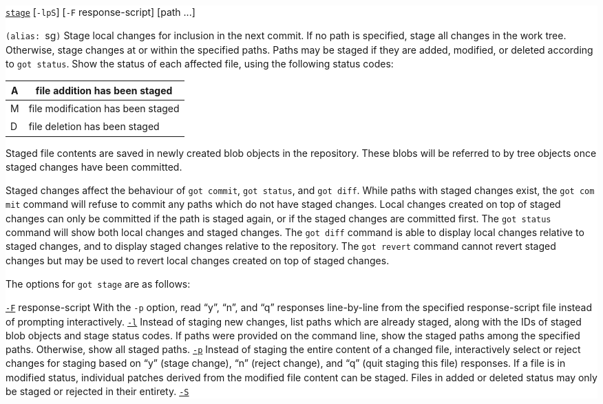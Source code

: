 
[`stage`](#stage)
 [`-lpS`] [`-F`
response-script] [path ...]

`(alias:
 `sg`)`
 Stage local changes for inclusion in the next commit. If no
 path is specified, stage all changes in the work
 tree. Otherwise, stage changes at or within the specified paths. Paths may
 be staged if they are added, modified, or deleted according to
 `got status`.
 Show the status of each affected file, using the following
 status codes:




| A | file addition has been staged |
| --- | --- |
| M | file modification has been staged |
| D | file deletion has been staged |


Staged file contents are saved in newly created blob objects
 in the repository. These blobs will be referred to by tree objects once
 staged changes have been committed.


Staged changes affect the behaviour of `got
 commit`, `got status`, and
 `got diff`. While paths with staged changes exist,
 the `got commit` command will refuse to commit any
 paths which do not have staged changes. Local changes created on top of
 staged changes can only be committed if the path is staged again, or if
 the staged changes are committed first. The `got
 status` command will show both local changes and staged changes.
 The `got diff` command is able to display local
 changes relative to staged changes, and to display staged changes
 relative to the repository. The `got revert`
 command cannot revert staged changes but may be used to revert local
 changes created on top of staged changes.


The options for `got stage` are as
 follows:



[`-F`](#F~4)
response-script
With the `-p` option, read “y”,
 “n”, and “q” responses line-by-line from
 the specified response-script file instead of
 prompting interactively.
[`-l`](#l~11)
Instead of staging new changes, list paths which are already staged,
 along with the IDs of staged blob objects and stage status codes. If
 paths were provided on the command line, show the staged paths among
 the specified paths. Otherwise, show all staged paths.
[`-p`](#p~5)
Instead of staging the entire content of a changed file, interactively
 select or reject changes for staging based on “y” (stage
 change), “n” (reject change), and “q”
 (quit staging this file) responses. If a file is in modified status,
 individual patches derived from the modified file content can be
 staged. Files in added or deleted status may only be staged or
 rejected in their entirety.
[`-S`](#S~4)